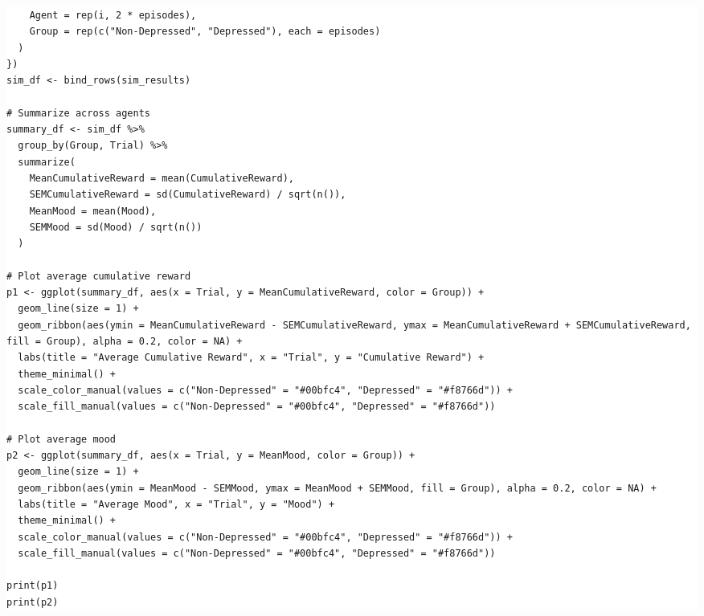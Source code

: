 ```
    Agent = rep(i, 2 * episodes),
    Group = rep(c("Non-Depressed", "Depressed"), each = episodes)
  )
})
sim_df <- bind_rows(sim_results)

# Summarize across agents
summary_df <- sim_df %>%
  group_by(Group, Trial) %>%
  summarize(
    MeanCumulativeReward = mean(CumulativeReward),
    SEMCumulativeReward = sd(CumulativeReward) / sqrt(n()),
    MeanMood = mean(Mood),
    SEMMood = sd(Mood) / sqrt(n())
  )

# Plot average cumulative reward
p1 <- ggplot(summary_df, aes(x = Trial, y = MeanCumulativeReward, color = Group)) +
  geom_line(size = 1) +
  geom_ribbon(aes(ymin = MeanCumulativeReward - SEMCumulativeReward, ymax = MeanCumulativeReward + SEMCumulativeReward, fill = Group), alpha = 0.2, color = NA) +
  labs(title = "Average Cumulative Reward", x = "Trial", y = "Cumulative Reward") +
  theme_minimal() +
  scale_color_manual(values = c("Non-Depressed" = "#00bfc4", "Depressed" = "#f8766d")) +
  scale_fill_manual(values = c("Non-Depressed" = "#00bfc4", "Depressed" = "#f8766d"))

# Plot average mood
p2 <- ggplot(summary_df, aes(x = Trial, y = MeanMood, color = Group)) +
  geom_line(size = 1) +
  geom_ribbon(aes(ymin = MeanMood - SEMMood, ymax = MeanMood + SEMMood, fill = Group), alpha = 0.2, color = NA) +
  labs(title = "Average Mood", x = "Trial", y = "Mood") +
  theme_minimal() +
  scale_color_manual(values = c("Non-Depressed" = "#00bfc4", "Depressed" = "#f8766d")) +
  scale_fill_manual(values = c("Non-Depressed" = "#00bfc4", "Depressed" = "#f8766d"))

print(p1)
print(p2)
```
